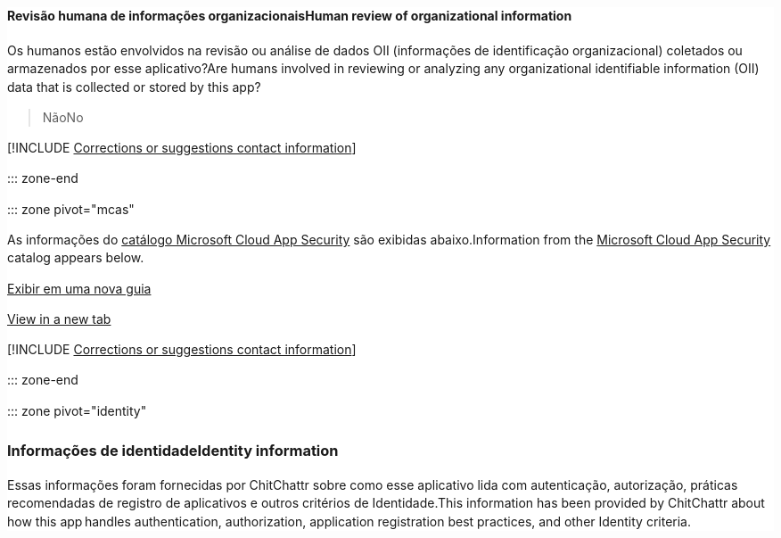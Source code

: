 #### <a name="human-review-of-organizational-information"></a><span data-ttu-id="5be6f-158">Revisão humana de informações organizacionais</span><span class="sxs-lookup"><span data-stu-id="5be6f-158">Human review of organizational information</span></span>

<span data-ttu-id="5be6f-159">Os humanos estão envolvidos na revisão ou análise de dados OII (informações de identificação organizacional) coletados ou armazenados por esse aplicativo?</span><span class="sxs-lookup"><span data-stu-id="5be6f-159">Are humans involved in reviewing or analyzing any organizational identifiable information (OII) data that is collected or stored by this app?</span></span>

><span data-ttu-id="5be6f-160">Não</span><span class="sxs-lookup"><span data-stu-id="5be6f-160">No</span></span>

[!INCLUDE [Corrections or suggestions contact information](../includes/corrections-or-suggestions.md)]

::: zone-end

::: zone pivot="mcas"

<span data-ttu-id="5be6f-161">As informações do [catálogo Microsoft Cloud App Security](https://www.microsoft.com/enterprise-mobility-security/cloud-app-security) são exibidas abaixo.</span><span class="sxs-lookup"><span data-stu-id="5be6f-161">Information from the [Microsoft Cloud App Security](https://www.microsoft.com/enterprise-mobility-security/cloud-app-security) catalog appears below.</span></span>

<iframe height='1020' title='<span data-ttu-id="5be6f-162">Microsoft Cloud App Security Informações</span><span class="sxs-lookup"><span data-stu-id="5be6f-162">Microsoft Cloud App Security Information</span></span>' src='https://appmcasinfoprod.azurewebsites.net/#/dashboard/36320' frameborder='no' style='width: 100%;'></iframe><span data-ttu-id="5be6f-163">

<a href="https://appmcasinfoprod.azurewebsites.net/#/dashboard/36320" target="_blank">Exibir em uma nova guia</a></span><span class="sxs-lookup"><span data-stu-id="5be6f-163">

<a href="https://appmcasinfoprod.azurewebsites.net/#/dashboard/36320" target="_blank">View in a new tab</a></span></span>

[!INCLUDE [Corrections or suggestions contact information](../includes/corrections-or-suggestions.md)]

::: zone-end

::: zone pivot="identity"

### <a name="identity-information"></a><span data-ttu-id="5be6f-164">Informações de identidade</span><span class="sxs-lookup"><span data-stu-id="5be6f-164">Identity information</span></span>

<span data-ttu-id="5be6f-165">Essas informações foram fornecidas por ChitChattr sobre como esse aplicativo lida com autenticação, autorização, práticas recomendadas de registro de aplicativos e outros critérios de Identidade.</span><span class="sxs-lookup"><span data-stu-id="5be6f-165">This information has been provided by ChitChattr about how this app handles authentication, authorization, application registration best practices, and other Identity criteria.</span></span>
